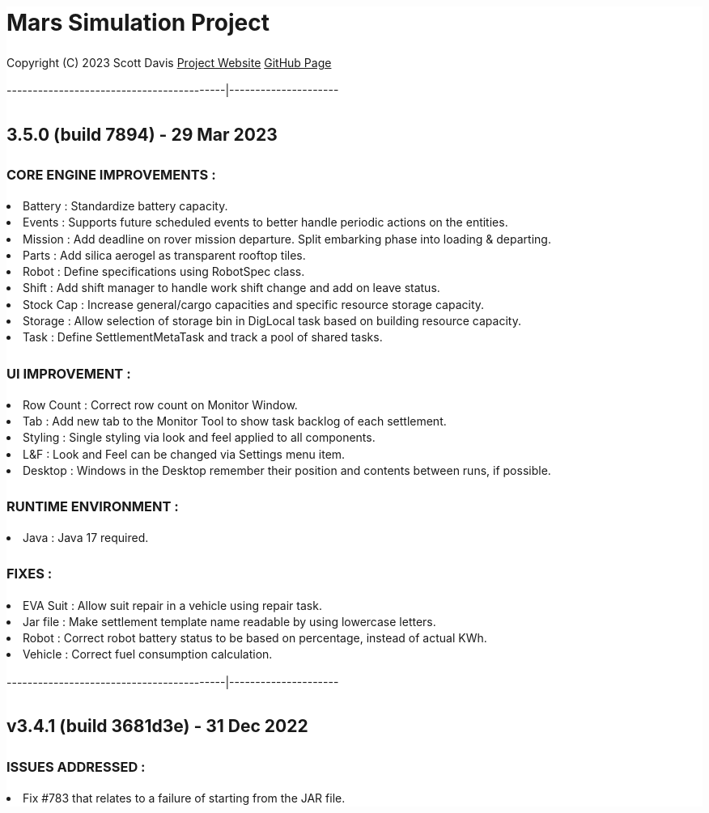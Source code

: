 # Mars Simulation Project
Copyright (C) 2023 Scott Davis
[Project Website](https://mars-sim.github.io)
[GitHub Page](https://github.com/mars-sim/mars-sim)

------------------------------------------|---------------------

## 3.5.0 (build 7894) - 29 Mar 2023

### CORE ENGINE IMPROVEMENTS :
  <LI>   Battery : Standardize battery capacity. </LI>
  <LI>    Events : Supports future scheduled events to better handle periodic actions on the entities. </LI>    
  <LI>   Mission : Add deadline on rover mission departure. Split embarking phase into loading & departing. </LI> 
  <LI>     Parts : Add silica aerogel as transparent rooftop tiles. </LI>  
  <LI>     Robot : Define specifications using RobotSpec class. </LI>  
  <LI>     Shift : Add shift manager to handle work shift change and add on leave status. </LI> 
  <LI> Stock Cap : Increase general/cargo capacities and specific resource storage capacity. </LI>
  <LI>   Storage : Allow selection of storage bin in DigLocal task based on building resource capacity. </LI>
  <LI>      Task : Define SettlementMetaTask and track a pool of shared tasks. </LI>  
      
### UI IMPROVEMENT :
  <LI>Row Count : Correct row count on Monitor Window. </LI> 
  <LI>      Tab : Add new tab to the Monitor Tool to show task backlog of each settlement. </LI>
  <LI>  Styling : Single styling via look and feel applied to all components.</LI>
  <li>      L&F : Look and Feel can be changed via Settings menu item.</li>
  <li>  Desktop : Windows in the Desktop remember their position and contents between runs, if possible.</li>

### RUNTIME ENVIRONMENT :
  <LI>Java : Java 17 required. </LI> 
 
### FIXES :
 <LI> EVA Suit : Allow suit repair in a vehicle using repair task. </LI>
 <LI> Jar file : Make settlement template name readable by using lowercase letters. </LI>
 <LI>    Robot : Correct robot battery status to be based on percentage, instead of actual KWh. </LI>
 <LI>  Vehicle : Correct fuel consumption calculation. </LI>
 

------------------------------------------|---------------------

## v3.4.1 (build 3681d3e) - 31 Dec 2022

### ISSUES ADDRESSED :
 
 <LI> Fix #783 that relates to a failure of starting from the JAR file. </LI>
 